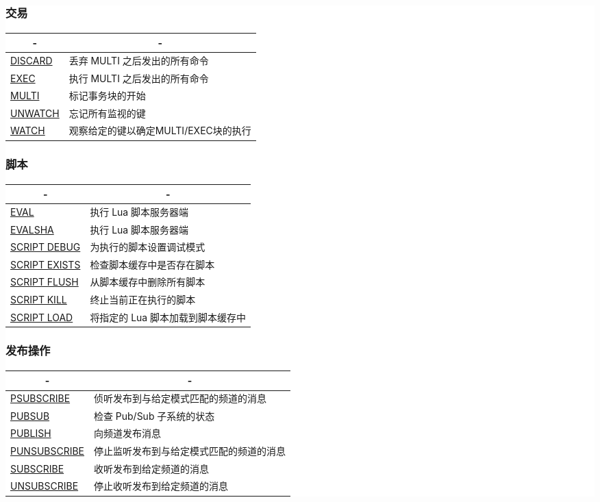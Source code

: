 


### 交易

| -                                            | -                                                                   |
|----------------------------------------------|---------------------------------------------------------------------|
| [DISCARD](https://redis.io/commands/discard) | 丢弃 MULTI 之后发出的所有命令 |
| [EXEC](https://redis.io/commands/exec)       | 执行 MULTI 之后发出的所有命令 |
| [MULTI](https://redis.io/commands/multi)     | 标记事务块的开始 |
| [UNWATCH](https://redis.io/commands/unwatch) | 忘记所有监视的键 |
| [WATCH ](https://redis.io/commands/watch)    | 观察给定的键以确定MULTI/EXEC块的执行 |




### 脚本 

| -                                                         | -                                                    |
|-----------------------------------------------------------|------------------------------------------------------|
| [EVAL ](https://redis.io/commands/eval)                   | 执行 Lua 脚本服务器端 |
| [EVALSHA ](https://redis.io/commands/evalsha)             | 执行 Lua 脚本服务器端 |
| [SCRIPT DEBUG ](https://redis.io/commands/script-debug)   | 为执行的脚本设置调试模式 |
| [SCRIPT EXISTS ](https://redis.io/commands/script-exists) | 检查脚本缓存中是否存在脚本 |
| [SCRIPT FLUSH](https://redis.io/commands/script-flush)    | 从脚本缓存中删除所有脚本 |
| [SCRIPT KILL](https://redis.io/commands/script-kill)      | 终止当前正在执行的脚本 |
| [SCRIPT LOAD ](https://redis.io/commands/script-load)     | 将指定的 Lua 脚本加载到脚本缓存中 |



### 发布操作 

| -                                                       | -                                                                          |
|---------------------------------------------------------|----------------------------------------------------------------------------|
| [PSUBSCRIBE ](https://redis.io/commands/psubscribe)     | 侦听发布到与给定模式匹配的频道的消息 |
| [PUBSUB ](https://redis.io/commands/pubsub)             | 检查 Pub/Sub 子系统的状态 |
| [PUBLISH ](https://redis.io/commands/publish)           | 向频道发布消息 |
| [PUNSUBSCRIBE ](https://redis.io/commands/punsubscribe) | 停止监听发布到与给定模式匹配的频道的消息 |
| [SUBSCRIBE ](https://redis.io/commands/subscribe)       | 收听发布到给定频道的消息 |
| [UNSUBSCRIBE ](https://redis.io/commands/unsubscribe)   | 停止收听发布到给定频道的消息 |


